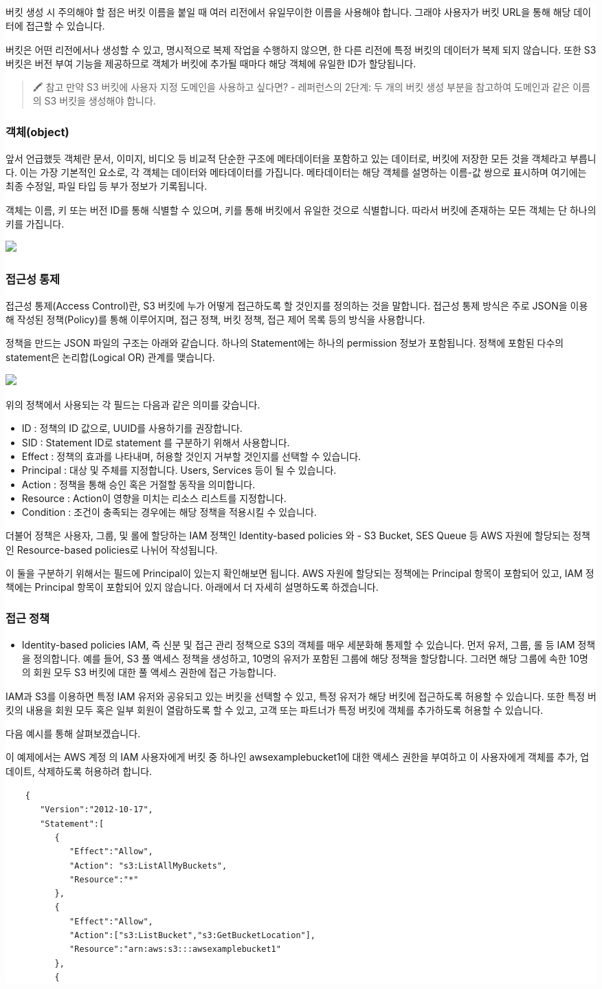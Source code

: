 버킷 생성 시 주의해야 할 점은 버킷 이름을 붙일 때 여러 리전에서 유일무이한 이름을 사용해야 합니다. 그래야 사용자가 버킷 URL을 통해 해당 데이터에 접근할 수 있습니다.

버킷은 어떤 리전에서나 생성할 수 있고, 명시적으로 복제 작업을 수행하지 않으면, 한 다른 리전에 특정 버킷의 데이터가 복제 되지 않습니다. 또한 S3 버킷은 버전 부여 기능을 제공하므로 객체가 버킷에 추가될 때마다 해당 객체에 유일한 ID가 할당됩니다.

>🖍 참고
만약 S3 버킷에 사용자 지정 도메인을 사용하고 싶다면? - 레퍼런스의 2단계: 두 개의 버킷 생성 부분을 참고하여 도메인과 같은 이름의 S3 버킷을 생성해야 합니다.

### 객체(object)
앞서 언급했듯 객체란 문서, 이미지, 비디오 등 비교적 단순한 구조에 메타데이터을 포함하고 있는 데이터로, 버킷에 저장한 모든 것을 객체라고 부릅니다. 이는 가장 기본적인 요소로, 각 객체는 데이터와 메타데이터를 가집니다. 메타데이터는 해당 객체를 설명하는 이름-값 쌍으로 표시하며 여기에는 최종 수정일, 파일 타입 등 부가 정보가 기록됩니다.

객체는 이름, 키 또는 버전 ID를 통해 식별할 수 있으며, 키를 통해 버킷에서 유일한 것으로 식별합니다. 따라서 버킷에 존재하는 모든 객체는 단 하나의 키를 가집니다.

![](https://velog.velcdn.com/images/arnold_99/post/4aad0384-1dd0-42ea-8842-4f91ceaf8b51/image.png)

### 접근성 통제
접근성 통제(Access Control)란, S3 버킷에 누가 어떻게 접근하도록 할 것인지를 정의하는 것을 말합니다. 접근성 통제 방식은 주로 JSON을 이용해 작성된 정책(Policy)를 통해 이루어지며, 접근 정책, 버킷 정책, 접근 제어 목록 등의 방식을 사용합니다.

정책을 만드는 JSON 파일의 구조는 아래와 같습니다. 하나의 Statement에는 하나의 permission 정보가 포함됩니다. 정책에 포함된 다수의 statement은 논리합(Logical OR) 관계를 맺습니다.

![](https://velog.velcdn.com/images/arnold_99/post/922fa140-b326-471c-93c6-54a765364abc/image.png)

위의 정책에서 사용되는 각 필드는 다음과 같은 의미를 갖습니다.

- ID : 정책의 ID 값으로, UUID를 사용하기를 권장합니다.
- SID : Statement ID로 statement 를 구분하기 위해서 사용합니다.
- Effect : 정책의 효과를 나타내며, 허용할 것인지 거부할 것인지를 선택할 수 있습니다.
- Principal : 대상 및 주체를 지정합니다. Users, Services 등이 될 수 있습니다.
- Action : 정책을 통해 승인 혹은 거절할 동작을 의미합니다.
- Resource : Action이 영향을 미치는 리소스 리스트를 지정합니다.
- Condition : 조건이 충족되는 경우에는 해당 정책을 적용시킬 수 있습니다.

더불어 정책은 사용자, 그룹, 및 롤에 할당하는 IAM 정책인 Identity-based policies 와 - S3 Bucket, SES Queue 등 AWS 자원에 할당되는 정책인 Resource-based policies로 나뉘어 작성됩니다.

이 둘을 구분하기 위해서는 필드에 Principal이 있는지 확인해보면 됩니다. AWS 자원에 할당되는 정책에는 Principal 항목이 포함되어 있고, IAM 정책에는 Principal 항목이 포함되어 있지 않습니다. 아래에서 더 자세히 설명하도록 하겠습니다.

### 접근 정책
- Identity-based policies
IAM, 즉 신분 및 접근 관리 정책으로 S3의 객체를 매우 세분화해 통제할 수 있습니다. 먼저 유저, 그룹, 롤 등 IAM 정책을 정의합니다. 예를 들어, S3 풀 액세스 정책을 생성하고, 10명의 유저가 포함된 그룹에 해당 정책을 할당합니다. 그러면 해당 그룹에 속한 10명의 회원 모두 S3 버킷에 대한 풀 액세스 권한에 접근 가능합니다.

IAM과 S3를 이용하면 특정 IAM 유저와 공유되고 있는 버킷을 선택할 수 있고, 특정 유저가 해당 버킷에 접근하도록 허용할 수 있습니다. 또한 특정 버킷의 내용을 회원 모두 혹은 일부 회원이 열람하도록 할 수 있고, 고객 또는 파트너가 특정 버킷에 객체를 추가하도록 허용할 수 있습니다.

다음 예시를 통해 살펴보겠습니다.

이 예제에서는 AWS 계정 의 IAM 사용자에게 버킷 중 하나인 awsexamplebucket1에 대한 액세스 권한을 부여하고 이 사용자에게 객체를 추가, 업데이트, 삭제하도록 허용하려 합니다.
```
    {
       "Version":"2012-10-17",
       "Statement":[
          {
             "Effect":"Allow",
             "Action": "s3:ListAllMyBuckets",
             "Resource":"*"
          },
          {
             "Effect":"Allow",
             "Action":["s3:ListBucket","s3:GetBucketLocation"],
             "Resource":"arn:aws:s3:::awsexamplebucket1"
          },
          {
```